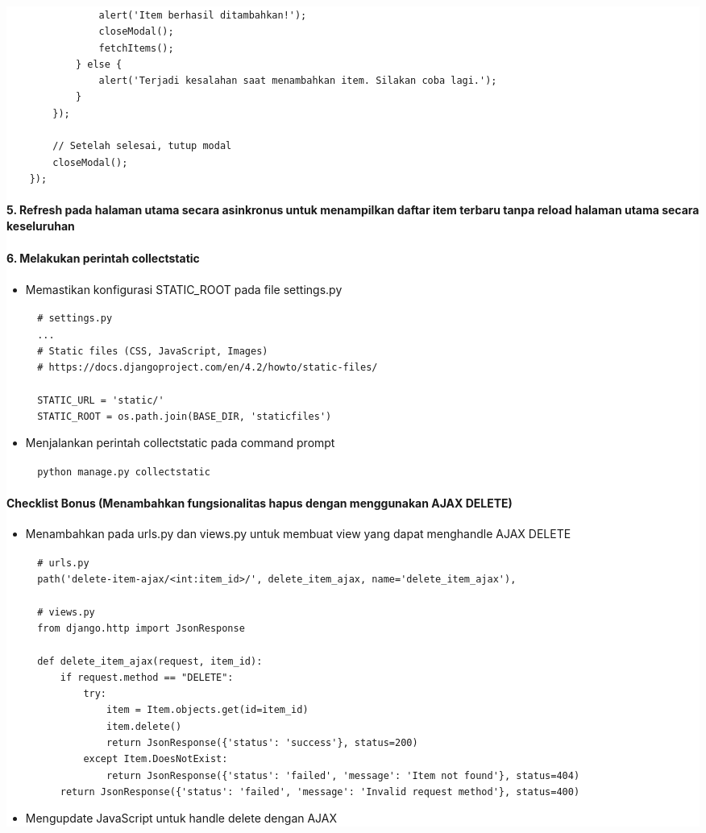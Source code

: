                    alert('Item berhasil ditambahkan!');
                    closeModal();
                    fetchItems();
                } else {
                    alert('Terjadi kesalahan saat menambahkan item. Silakan coba lagi.');
                }
            });
        
            // Setelah selesai, tutup modal
            closeModal();
        });
#### 5. Refresh pada halaman utama secara asinkronus untuk menampilkan daftar item terbaru tanpa reload halaman utama secara keseluruhan
#### 6. Melakukan perintah collectstatic
- Memastikan konfigurasi STATIC_ROOT pada file settings.py

        # settings.py
        ...
        # Static files (CSS, JavaScript, Images)
        # https://docs.djangoproject.com/en/4.2/howto/static-files/
        
        STATIC_URL = 'static/'
        STATIC_ROOT = os.path.join(BASE_DIR, 'staticfiles')
- Menjalankan perintah collectstatic pada command prompt

        python manage.py collectstatic

#### Checklist Bonus (Menambahkan fungsionalitas hapus dengan menggunakan AJAX DELETE)
- Menambahkan pada urls.py dan views.py untuk membuat view yang dapat menghandle AJAX DELETE

        # urls.py
        path('delete-item-ajax/<int:item_id>/', delete_item_ajax, name='delete_item_ajax'),

        # views.py
        from django.http import JsonResponse
        
        def delete_item_ajax(request, item_id):
            if request.method == "DELETE":
                try:
                    item = Item.objects.get(id=item_id)
                    item.delete()
                    return JsonResponse({'status': 'success'}, status=200)
                except Item.DoesNotExist:
                    return JsonResponse({'status': 'failed', 'message': 'Item not found'}, status=404)
            return JsonResponse({'status': 'failed', 'message': 'Invalid request method'}, status=400)
- Mengupdate JavaScript untuk handle delete dengan AJAX
